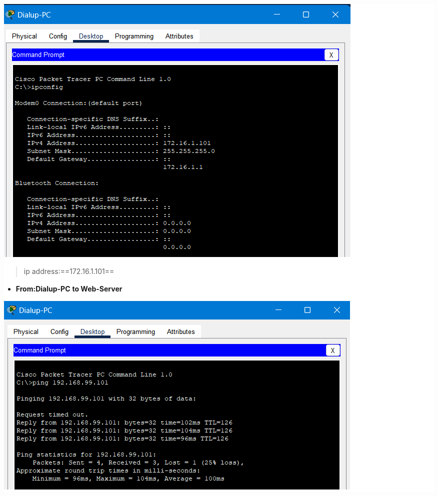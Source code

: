 ![image-20230413232502216](assets/image-20230413232502216.png)

> ip address:==172.16.1.101==

- **From:Dialup-PC** **to Web-Server**

![image-20230413233343255](assets/image-20230413233343255.png)
